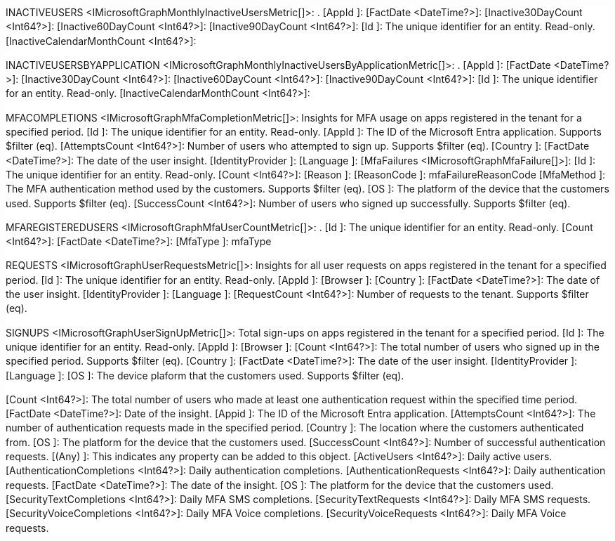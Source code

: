 
INACTIVEUSERS <IMicrosoftGraphMonthlyInactiveUsersMetric[]>: .
  [AppId <String>]: 
  [FactDate <DateTime?>]: 
  [Inactive30DayCount <Int64?>]: 
  [Inactive60DayCount <Int64?>]: 
  [Inactive90DayCount <Int64?>]: 
  [Id <String>]: The unique identifier for an entity.
Read-only.
  [InactiveCalendarMonthCount <Int64?>]: 

INACTIVEUSERSBYAPPLICATION <IMicrosoftGraphMonthlyInactiveUsersByApplicationMetric[]>: .
  [AppId <String>]: 
  [FactDate <DateTime?>]: 
  [Inactive30DayCount <Int64?>]: 
  [Inactive60DayCount <Int64?>]: 
  [Inactive90DayCount <Int64?>]: 
  [Id <String>]: The unique identifier for an entity.
Read-only.
  [InactiveCalendarMonthCount <Int64?>]: 

MFACOMPLETIONS <IMicrosoftGraphMfaCompletionMetric[]>: Insights for MFA usage on apps registered in the tenant for a specified period.
  [Id <String>]: The unique identifier for an entity.
Read-only.
  [AppId <String>]: The ID of the Microsoft Entra application.
Supports $filter (eq).
  [AttemptsCount <Int64?>]: Number of users who attempted to sign up.
Supports $filter (eq).
  [Country <String>]: 
  [FactDate <DateTime?>]: The date of the user insight.
  [IdentityProvider <String>]: 
  [Language <String>]: 
  [MfaFailures <IMicrosoftGraphMfaFailure[]>]: 
    [Id <String>]: The unique identifier for an entity.
Read-only.
    [Count <Int64?>]: 
    [Reason <String>]: 
    [ReasonCode <String>]: mfaFailureReasonCode
  [MfaMethod <String>]: The MFA authentication method used by the customers.
Supports $filter (eq).
  [OS <String>]: The platform of the device that the customers used.
Supports $filter (eq).
  [SuccessCount <Int64?>]: Number of users who signed up successfully.
Supports $filter (eq).

MFAREGISTEREDUSERS <IMicrosoftGraphMfaUserCountMetric[]>: .
  [Id <String>]: The unique identifier for an entity.
Read-only.
  [Count <Int64?>]: 
  [FactDate <DateTime?>]: 
  [MfaType <String>]: mfaType

REQUESTS <IMicrosoftGraphUserRequestsMetric[]>: Insights for all user requests on apps registered in the tenant for a specified period.
  [Id <String>]: The unique identifier for an entity.
Read-only.
  [AppId <String>]: 
  [Browser <String>]: 
  [Country <String>]: 
  [FactDate <DateTime?>]: The date of the user insight.
  [IdentityProvider <String>]: 
  [Language <String>]: 
  [RequestCount <Int64?>]: Number of requests to the tenant.
Supports $filter (eq).

SIGNUPS <IMicrosoftGraphUserSignUpMetric[]>: Total sign-ups on apps registered in the tenant for a specified period.
  [Id <String>]: The unique identifier for an entity.
Read-only.
  [AppId <String>]: 
  [Browser <String>]: 
  [Count <Int64?>]: The total number of users who signed up in the specified period.
Supports $filter (eq).
  [Country <String>]: 
  [FactDate <DateTime?>]: The date of the user insight.
  [IdentityProvider <String>]: 
  [Language <String>]: 
  [OS <String>]: The device plaform that the customers used.
Supports $filter (eq).


  [Count <Int64?>]: The total number of users who made at least one authentication request within the specified time period.
  [FactDate <DateTime?>]: Date of the insight.
  [Appid <String>]: The ID of the Microsoft Entra application.
  [AttemptsCount <Int64?>]: The number of authentication requests made in the specified period.
  [Country <String>]: The location where the customers authenticated from.
  [OS <String>]: The platform for the device that the customers used.
  [SuccessCount <Int64?>]: Number of successful authentication requests.
  [(Any) <Object>]: This indicates any property can be added to this object.
  [ActiveUsers <Int64?>]: Daily active users.
  [AuthenticationCompletions <Int64?>]: Daily authentication completions.
  [AuthenticationRequests <Int64?>]: Daily authentication requests.
  [FactDate <DateTime?>]: The date of the insight.
  [OS <String>]: The platform for the device that the customers used.
  [SecurityTextCompletions <Int64?>]: Daily MFA SMS completions.
  [SecurityTextRequests <Int64?>]: Daily MFA SMS requests.
  [SecurityVoiceCompletions <Int64?>]: Daily MFA Voice completions.
  [SecurityVoiceRequests <Int64?>]: Daily MFA Voice requests.